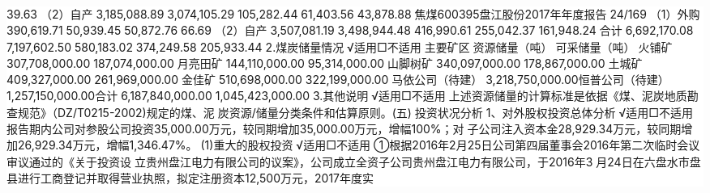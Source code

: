 39.63
（2）自产
3,185,088.89
3,074,105.29
105,282.44
61,403.56
43,878.88
焦煤600395盘江股份2017年年度报告
24/169
（1）外购390,619.71
50,939.45
50,872.76
66.69
（2）自产
3,507,081.19
3,498,944.48
416,990.61
255,042.37
161,948.24
合计
6,692,170.08
7,197,602.50
580,183.02
374,249.58
205,933.44
2.煤炭储量情况
√适用□不适用
主要矿区
资源储量（吨）
可采储量（吨）
火铺矿
307,708,000.00
187,074,000.00
月亮田矿
144,110,000.00
95,314,000.00
山脚树矿
340,097,000.00
178,867,000.00
土城矿
409,327,000.00
261,969,000.00
金佳矿
510,698,000.00
322,199,000.00
马依公司（待建）
3,218,750,000.00恒普公司（待建）
1,257,150,000.00合计
6,187,840,000.00
1,045,423,000.00
3.其他说明
√适用□不适用
上述资源储量的计算标准是依据《煤、泥炭地质勘查规范》（DZ/T0215-2002)规定的煤、泥
炭资源/储量分类条件和估算原则。(五)
投资状况分析
1、对外股权投资总体分析
√适用□不适用
报告期内公司对参股公司投资35,000.00万元，较同期增加35,000.00万元，增幅100%；对
子公司注入资本金28,929.34万元，较同期增加26,929.34万元，增幅1,346.47%。
(1)重大的股权投资
√适用□不适用
①根据2016年2月25日公司第四届董事会2016年第二次临时会议审议通过的《关于投资设
立贵州盘江电力有限公司的议案》，公司成立全资子公司贵州盘江电力有限公司，于2016年3
月24日在六盘水市盘县进行工商登记并取得营业执照，拟定注册资本12,500万元，2017年度实